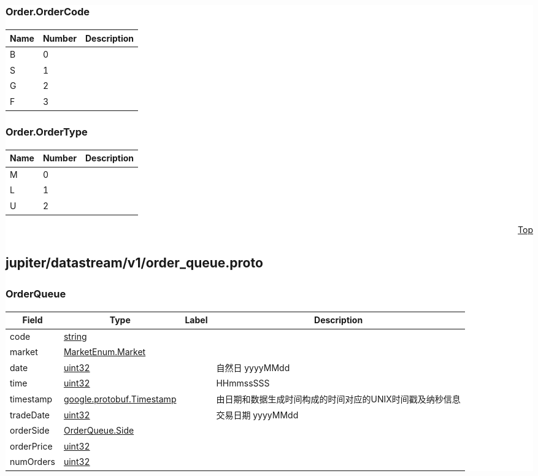 



 


<a name="jupiter.datastream.v1.Order.OrderCode"></a>

### Order.OrderCode


| Name | Number | Description |
| ---- | ------ | ----------- |
| B | 0 |  |
| S | 1 |  |
| G | 2 |  |
| F | 3 |  |



<a name="jupiter.datastream.v1.Order.OrderType"></a>

### Order.OrderType


| Name | Number | Description |
| ---- | ------ | ----------- |
| M | 0 |  |
| L | 1 |  |
| U | 2 |  |


 

 

 



<a name="jupiter/datastream/v1/order_queue.proto"></a>
<p align="right"><a href="#top">Top</a></p>

## jupiter/datastream/v1/order_queue.proto



<a name="jupiter.datastream.v1.OrderQueue"></a>

### OrderQueue



| Field | Type | Label | Description |
| ----- | ---- | ----- | ----------- |
| code | [string](#string) |  |  |
| market | [MarketEnum.Market](#jupiter.datastream.v1.MarketEnum.Market) |  |  |
| date | [uint32](#uint32) |  | 自然日 yyyyMMdd |
| time | [uint32](#uint32) |  | HHmmssSSS |
| timestamp | [google.protobuf.Timestamp](#google.protobuf.Timestamp) |  | 由日期和数据生成时间构成的时间对应的UNIX时间戳及纳秒信息 |
| tradeDate | [uint32](#uint32) |  | 交易日期 yyyyMMdd |
| orderSide | [OrderQueue.Side](#jupiter.datastream.v1.OrderQueue.Side) |  |  |
| orderPrice | [uint32](#uint32) |  |  |
| numOrders | [uint32](#uint32) |  |  |